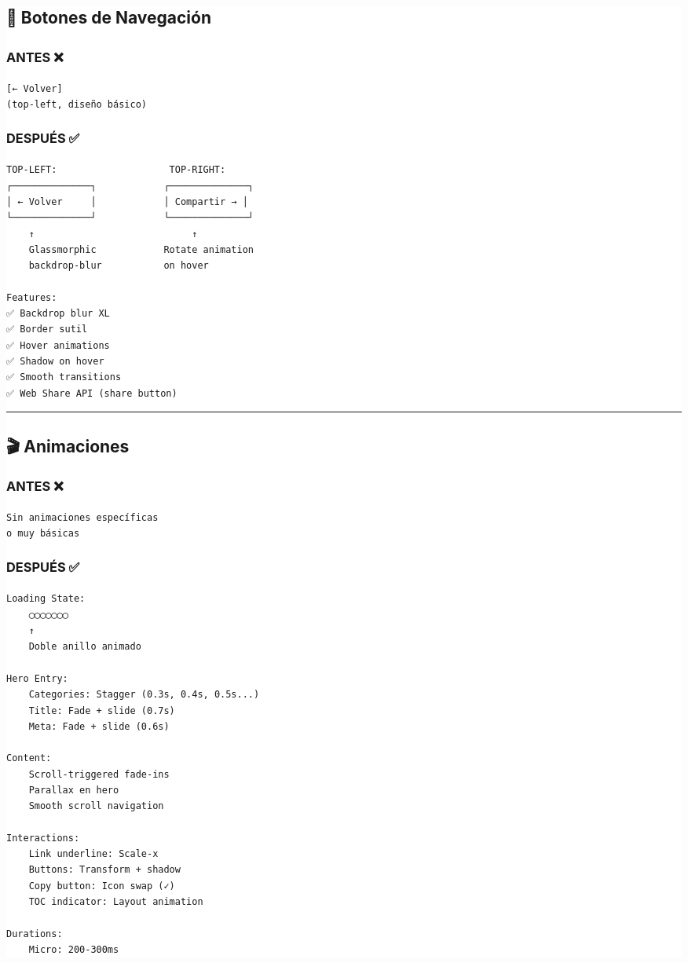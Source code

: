
## 🎨 Botones de Navegación

### ANTES ❌
```
[← Volver]
(top-left, diseño básico)
```

### DESPUÉS ✅
```
TOP-LEFT:                    TOP-RIGHT:
┌──────────────┐            ┌──────────────┐
│ ← Volver     │            │ Compartir → │
└──────────────┘            └──────────────┘
    ↑                            ↑
    Glassmorphic            Rotate animation
    backdrop-blur           on hover

Features:
✅ Backdrop blur XL
✅ Border sutil
✅ Hover animations
✅ Shadow on hover
✅ Smooth transitions
✅ Web Share API (share button)
```

---

## 🎬 Animaciones

### ANTES ❌
```
Sin animaciones específicas
o muy básicas
```

### DESPUÉS ✅
```
Loading State:
    ◯◯◯◯◯◯◯
    ↑
    Doble anillo animado

Hero Entry:
    Categories: Stagger (0.3s, 0.4s, 0.5s...)
    Title: Fade + slide (0.7s)
    Meta: Fade + slide (0.6s)

Content:
    Scroll-triggered fade-ins
    Parallax en hero
    Smooth scroll navigation

Interactions:
    Link underline: Scale-x
    Buttons: Transform + shadow
    Copy button: Icon swap (✓)
    TOC indicator: Layout animation

Durations:
    Micro: 200-300ms
```